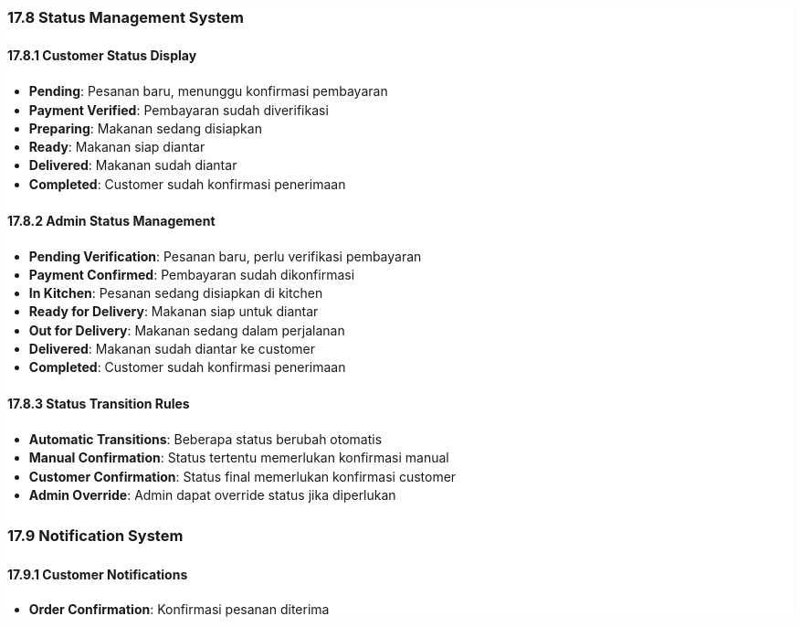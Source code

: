 ### 17.8 Status Management System

#### 17.8.1 Customer Status Display

- **Pending**: Pesanan baru, menunggu konfirmasi pembayaran
- **Payment Verified**: Pembayaran sudah diverifikasi
- **Preparing**: Makanan sedang disiapkan
- **Ready**: Makanan siap diantar
- **Delivered**: Makanan sudah diantar
- **Completed**: Customer sudah konfirmasi penerimaan

#### 17.8.2 Admin Status Management

- **Pending Verification**: Pesanan baru, perlu verifikasi pembayaran
- **Payment Confirmed**: Pembayaran sudah dikonfirmasi
- **In Kitchen**: Pesanan sedang disiapkan di kitchen
- **Ready for Delivery**: Makanan siap untuk diantar
- **Out for Delivery**: Makanan sedang dalam perjalanan
- **Delivered**: Makanan sudah diantar ke customer
- **Completed**: Customer sudah konfirmasi penerimaan

#### 17.8.3 Status Transition Rules

- **Automatic Transitions**: Beberapa status berubah otomatis
- **Manual Confirmation**: Status tertentu memerlukan konfirmasi manual
- **Customer Confirmation**: Status final memerlukan konfirmasi customer
- **Admin Override**: Admin dapat override status jika diperlukan

### 17.9 Notification System

#### 17.9.1 Customer Notifications

- **Order Confirmation**: Konfirmasi pesanan diterima
